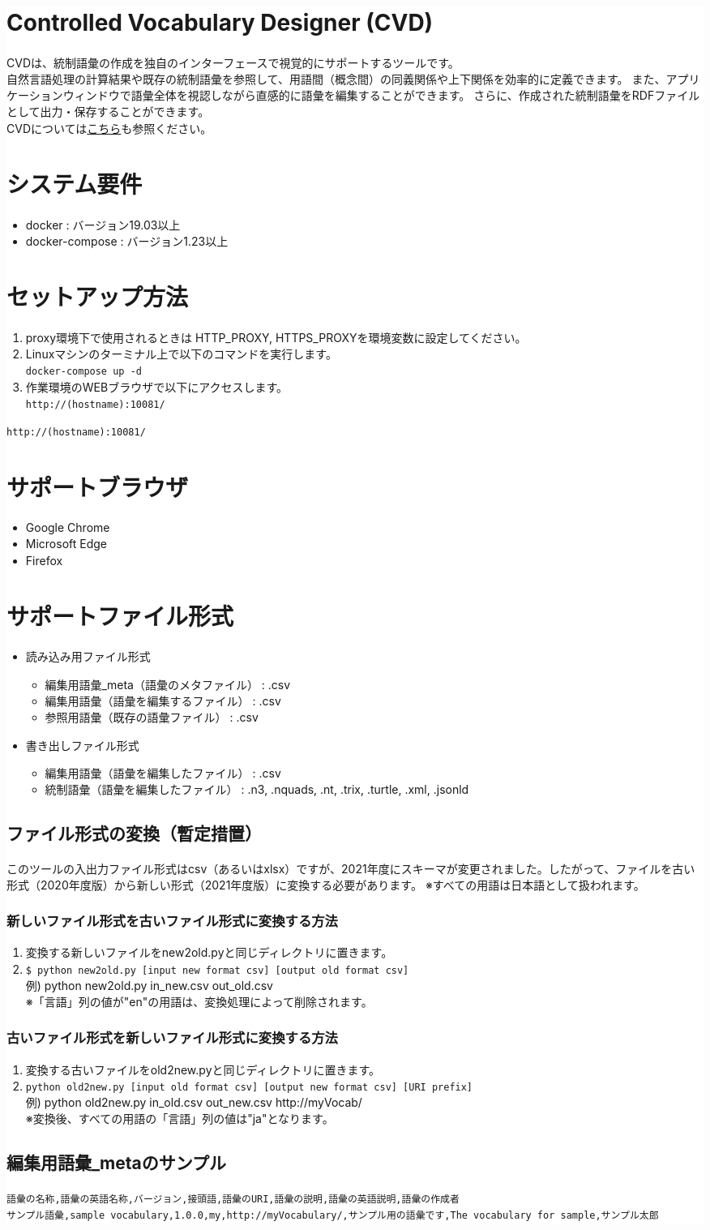 # Controlled Vocabulary Designer (CVD)
CVDは、統制語彙の作成を独自のインターフェースで視覚的にサポートするツールです。<br>
自然言語処理の計算結果や既存の統制語彙を参照して、用語間（概念間）の同義関係や上下関係を効率的に定義できます。
また、アプリケーションウィンドウで語彙全体を視認しながら直感的に語彙を編集することができます。
さらに、作成された統制語彙をRDFファイルとして出力・保存することができます。<br>
CVDについては[こちら](https://fujitsu.github.io/controlled-vocabulary-designer/)も参照ください。

# システム要件
- docker : バージョン19.03以上
- docker-compose : バージョン1.23以上

# セットアップ方法
1. proxy環境下で使用されるときは HTTP_PROXY, HTTPS_PROXYを環境変数に設定してください。
2. Linuxマシンのターミナル上で以下のコマンドを実行します。<br>
```docker-compose up -d```
3. 作業環境のWEBブラウザで以下にアクセスします。<br>
```http://(hostname):10081/```

```
http://(hostname):10081/
```

# サポートブラウザ
* Google Chrome
* Microsoft Edge
* Firefox

# サポートファイル形式
* 読み込み用ファイル形式
  * 編集用語彙_meta（語彙のメタファイル） : .csv
  * 編集用語彙（語彙を編集するファイル） : .csv
  * 参照用語彙（既存の語彙ファイル） : .csv

* 書き出しファイル形式
  * 編集用語彙（語彙を編集したファイル） : .csv
  * 統制語彙（語彙を編集したファイル） : .n3, .nquads, .nt, .trix, .turtle, .xml, .jsonld


##  ファイル形式の変換（暫定措置）
このツールの入出力ファイル形式はcsv（あるいはxlsx）ですが、2021年度にスキーマが変更されました。したがって、ファイルを古い形式（2020年度版）から新しい形式（2021年度版）に変換する必要があります。
※すべての用語は日本語として扱われます。

### 新しいファイル形式を古いファイル形式に変換する方法
1. 変換する新しいファイルをnew2old.pyと同じディレクトリに置きます。
2. ```$ python new2old.py [input new format csv] [output old format csv]```<br>
例) python new2old.py in_new.csv out_old.csv <br>
※「言語」列の値が"en"の用語は、変換処理によって削除されます。

### 古いファイル形式を新しいファイル形式に変換する方法
1. 変換する古いファイルをold2new.pyと同じディレクトリに置きます。
2. ```python old2new.py [input old format csv] [output new format csv] [URI prefix]```<br>
例) python old2new.py in_old.csv out_new.csv http\://myVocab/ <br>
※変換後、すべての用語の「言語」列の値は"ja"となります。


## 編集用語彙_metaのサンプル
```
語彙の名称,語彙の英語名称,バージョン,接頭語,語彙のURI,語彙の説明,語彙の英語説明,語彙の作成者
サンプル語彙,sample vocabulary,1.0.0,my,http://myVocabulary/,サンプル用の語彙です,The vocabulary for sample,サンプル太郎
```
```